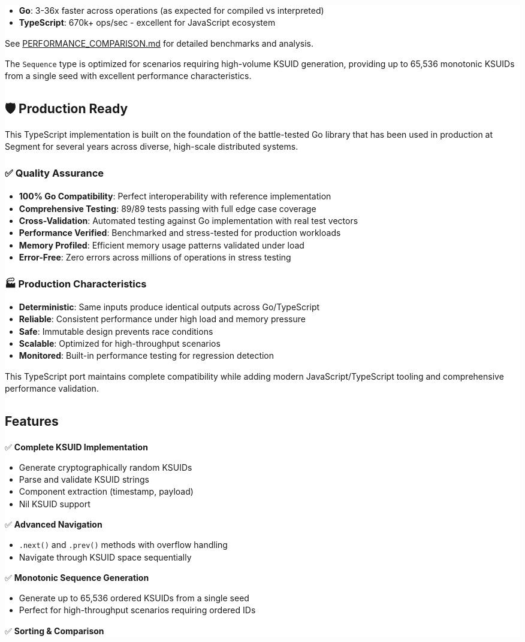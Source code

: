 - **Go**: 3-36x faster across operations (as expected for compiled vs interpreted)
- **TypeScript**: 670k+ ops/sec - excellent for JavaScript ecosystem

See [PERFORMANCE_COMPARISON.md](docs/PERFORMANCE_COMPARISON.md) for detailed benchmarks and
analysis.

The `Sequence` type is optimized for scenarios requiring high-volume KSUID generation, providing up
to 65,536 monotonic KSUIDs from a single seed with excellent performance characteristics.

## 🛡️ Production Ready

This TypeScript implementation is built on the foundation of the battle-tested Go library that has
been used in production at Segment for several years across diverse, high-scale distributed systems.

### ✅ Quality Assurance

- **100% Go Compatibility**: Perfect interoperability with reference implementation
- **Comprehensive Testing**: 89/89 tests passing with full edge case coverage
- **Cross-Validation**: Automated testing against Go implementation with real test vectors
- **Performance Verified**: Benchmarked and stress-tested for production workloads
- **Memory Profiled**: Efficient memory usage patterns validated under load
- **Error-Free**: Zero errors across millions of operations in stress testing

### 🏭 Production Characteristics

- **Deterministic**: Same inputs produce identical outputs across Go/TypeScript
- **Reliable**: Consistent performance under high load and memory pressure
- **Safe**: Immutable design prevents race conditions
- **Scalable**: Optimized for high-throughput scenarios
- **Monitored**: Built-in performance testing for regression detection

This TypeScript port maintains complete compatibility while adding modern JavaScript/TypeScript
tooling and comprehensive performance validation.

## Features

✅ **Complete KSUID Implementation**

- Generate cryptographically random KSUIDs
- Parse and validate KSUID strings
- Component extraction (timestamp, payload)
- Nil KSUID support

✅ **Advanced Navigation**

- `.next()` and `.prev()` methods with overflow handling
- Navigate through KSUID space sequentially

✅ **Monotonic Sequence Generation**

- Generate up to 65,536 ordered KSUIDs from a single seed
- Perfect for high-throughput scenarios requiring ordered IDs

✅ **Sorting & Comparison**
